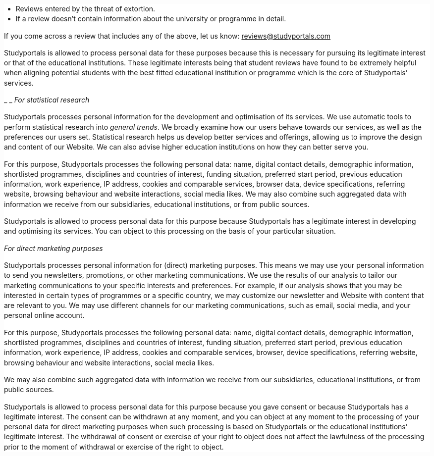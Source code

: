   * Reviews entered by the threat of extortion.
  * If a review doesn’t contain information about the university or programme in detail.



If you come across a review that includes any of the above, let us know: [reviews@studyportals.com](mailto:reviews@studyportals.com)

Studyportals is allowed to process personal data for these purposes because this is necessary for pursuing its legitimate interest or that of the educational institutions. These legitimate interests being that student reviews have found to be extremely helpful when aligning potential students with the best fitted educational institution or programme which is the core of Studyportals’ services.

_ _ _For statistical research_

Studyportals processes personal information for the development and optimisation of its services. We use automatic tools to perform statistical research into _general trends_. We broadly examine how our users behave towards our services, as well as the preferences our users set. Statistical research helps us develop better services and offerings, allowing us to improve the design and content of our Website. We can also advise higher education institutions on how they can better serve you.

For this purpose, Studyportals processes the following personal data: name, digital contact details, demographic information, shortlisted programmes, disciplines and countries of interest, funding situation, preferred start period, previous education information, work experience, IP address, cookies and comparable services, browser data, device specifications, referring website, browsing behaviour and website interactions, social media likes. We may also combine such aggregated data with information we receive from our subsidiaries, educational institutions, or from public sources.

Studyportals is allowed to process personal data for this purpose because Studyportals has a legitimate interest in developing and optimising its services. You can object to this processing on the basis of your particular situation.

_For direct marketing purposes_

Studyportals processes personal information for (direct) marketing purposes. This means we may use your personal information to send you newsletters, promotions, or other marketing communications. We use the results of our analysis to tailor our marketing communications to your specific interests and preferences. For example, if our analysis shows that you may be interested in certain types of programmes or a specific country, we may customize our newsletter and Website with content that are relevant to you. We may use different channels for our marketing communications, such as email, social media, and your personal online account.

For this purpose, Studyportals processes the following personal data: name, digital contact details, demographic information, shortlisted programmes, disciplines and countries of interest, funding situation, preferred start period, previous education information, work experience, IP address, cookies and comparable services, browser, device specifications, referring website, browsing behaviour and website interactions, social media likes.

We may also combine such aggregated data with information we receive from our subsidiaries, educational institutions, or from public sources.

Studyportals is allowed to process personal data for this purpose because you gave consent or because Studyportals has a legitimate interest. The consent can be withdrawn at any moment, and you can object at any moment to the processing of your personal data for direct marketing purposes when such processing is based on Studyportals or the educational institutions’ legitimate interest. The withdrawal of consent or exercise of your right to object does not affect the lawfulness of the processing prior to the moment of withdrawal or exercise of the right to object.
